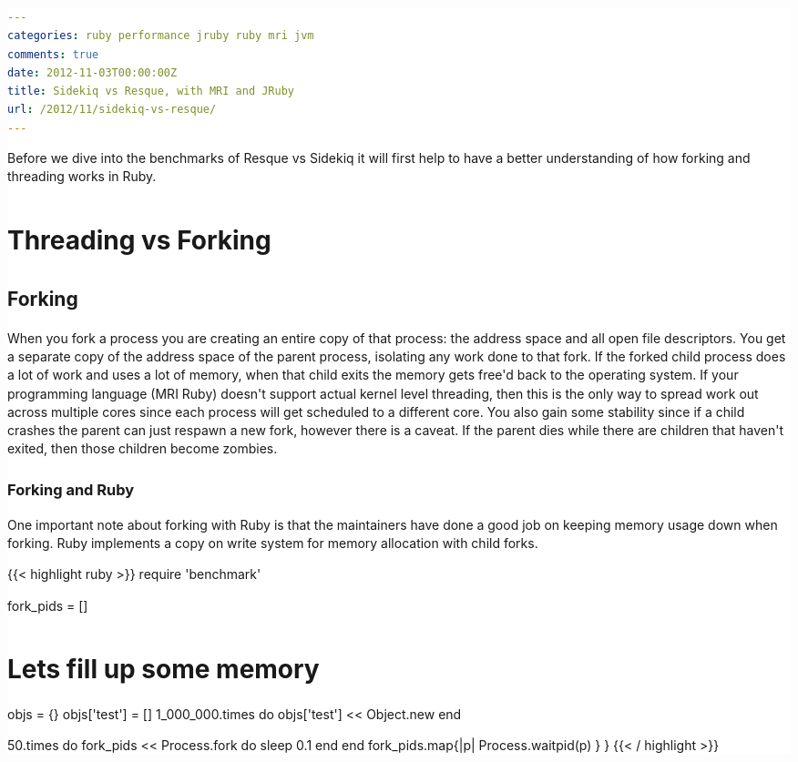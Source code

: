 ```yaml
---
categories: ruby performance jruby ruby mri jvm
comments: true
date: 2012-11-03T00:00:00Z
title: Sidekiq vs Resque, with MRI and JRuby
url: /2012/11/sidekiq-vs-resque/
---
```


Before we dive into the benchmarks of Resque vs Sidekiq it will first help to have a better understanding of how forking and threading works in Ruby.

# Threading vs Forking

## Forking

When you fork a process you are creating an entire copy of that process: the address space and all open file descriptors. You get a separate copy of the address space of the parent process, isolating any work done to that fork. If the forked child process does a lot of work and uses a lot of memory, when that child exits the memory gets free'd back to the operating system. If your programming language (MRI Ruby) doesn't support actual kernel level threading, then this is the only way to spread work out across multiple cores since each process will get scheduled to a different core. You also gain some stability since if a child crashes the parent can just respawn a new fork, however there is a caveat. If the parent dies while there are children that haven't exited, then those children become zombies.

### Forking and Ruby

One important note about forking with Ruby is that the maintainers have done a good job on keeping memory usage down when forking. Ruby implements a copy on write system for memory allocation with child forks.

{{< highlight ruby >}}
require 'benchmark'

fork_pids = []

# Lets fill up some memory

objs = {}
objs['test'] = []
1_000_000.times do
  objs['test'] << Object.new
end



50.times do
    fork_pids << Process.fork do
        sleep 0.1
    end
end
fork_pids.map{|p| Process.waitpid(p) }
}
{{< / highlight >}}
